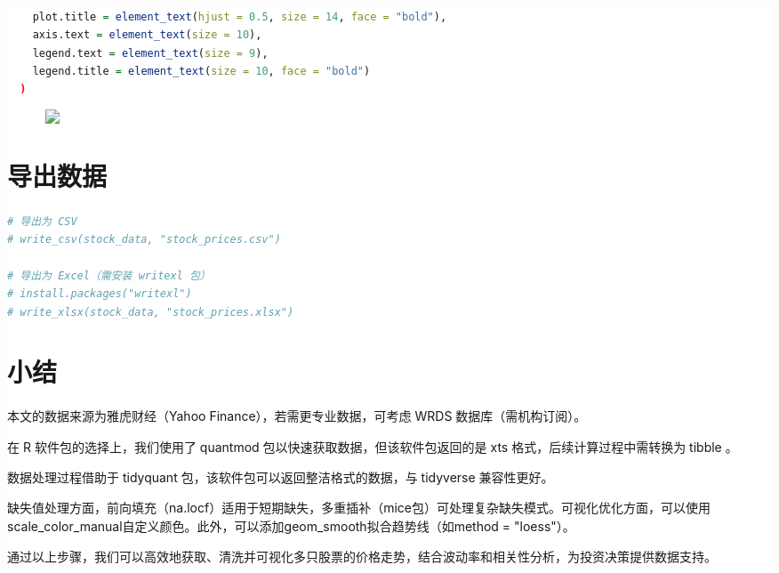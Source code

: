 ``` r
    plot.title = element_text(hjust = 0.5, size = 14, face = "bold"),
    axis.text = element_text(size = 10),
    legend.text = element_text(size = 9),
    legend.title = element_text(size = 10, face = "bold")
  )
```

<img src="/post/chart-muti-stocks_files/figure-html/wideDat-2.png" width="90%" style="display: block; margin: auto;" />

# 导出数据


``` r
# 导出为 CSV
# write_csv(stock_data, "stock_prices.csv")

# 导出为 Excel（需安装 writexl 包）
# install.packages("writexl")
# write_xlsx(stock_data, "stock_prices.xlsx")
```

# 小结

本文的数据来源为雅虎财经（Yahoo Finance），若需更专业数据，可考虑 WRDS 数据库（需机构订阅）。

在 R 软件包的选择上，我们使用了 quantmod 包以快速获取数据，但该软件包返回的是 xts 格式，后续计算过程中需转换为 tibble 。

数据处理过程借助于 tidyquant 包，该软件包可以返回整洁格式的数据，与 tidyverse 兼容性更好。

缺失值处理方面，前向填充（na.locf）适用于短期缺失，多重插补（mice包）可处理复杂缺失模式。可视化优化方面，可以使用scale_color_manual自定义颜色。此外，可以添加geom_smooth拟合趋势线（如method = "loess"）。

通过以上步骤，我们可以高效地获取、清洗并可视化多只股票的价格走势，结合波动率和相关性分析，为投资决策提供数据支持。
